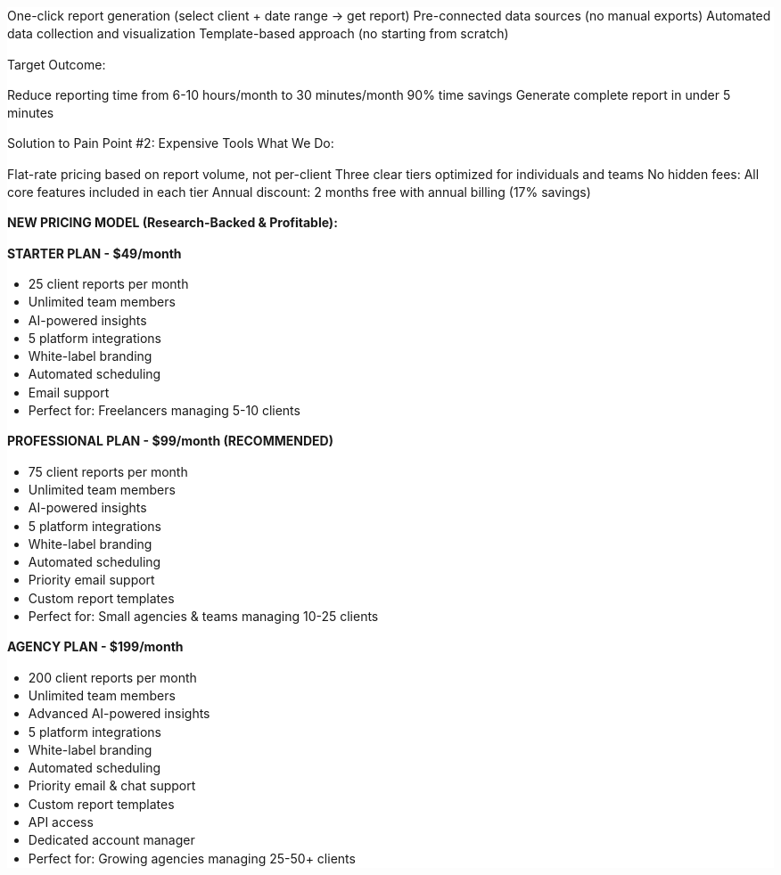 One-click report generation (select client + date range → get report)
Pre-connected data sources (no manual exports)
Automated data collection and visualization
Template-based approach (no starting from scratch)

Target Outcome:

Reduce reporting time from 6-10 hours/month to 30 minutes/month
90% time savings
Generate complete report in under 5 minutes


Solution to Pain Point #2: Expensive Tools
What We Do:

Flat-rate pricing based on report volume, not per-client
Three clear tiers optimized for individuals and teams
No hidden fees: All core features included in each tier
Annual discount: 2 months free with annual billing (17% savings)

**NEW PRICING MODEL (Research-Backed & Profitable):**

**STARTER PLAN - $49/month**
- 25 client reports per month
- Unlimited team members
- AI-powered insights
- 5 platform integrations
- White-label branding
- Automated scheduling
- Email support
- Perfect for: Freelancers managing 5-10 clients

**PROFESSIONAL PLAN - $99/month (RECOMMENDED)**
- 75 client reports per month
- Unlimited team members
- AI-powered insights
- 5 platform integrations
- White-label branding
- Automated scheduling
- Priority email support
- Custom report templates
- Perfect for: Small agencies & teams managing 10-25 clients

**AGENCY PLAN - $199/month**
- 200 client reports per month
- Unlimited team members
- Advanced AI-powered insights
- 5 platform integrations
- White-label branding
- Automated scheduling
- Priority email & chat support
- Custom report templates
- API access
- Dedicated account manager
- Perfect for: Growing agencies managing 25-50+ clients
